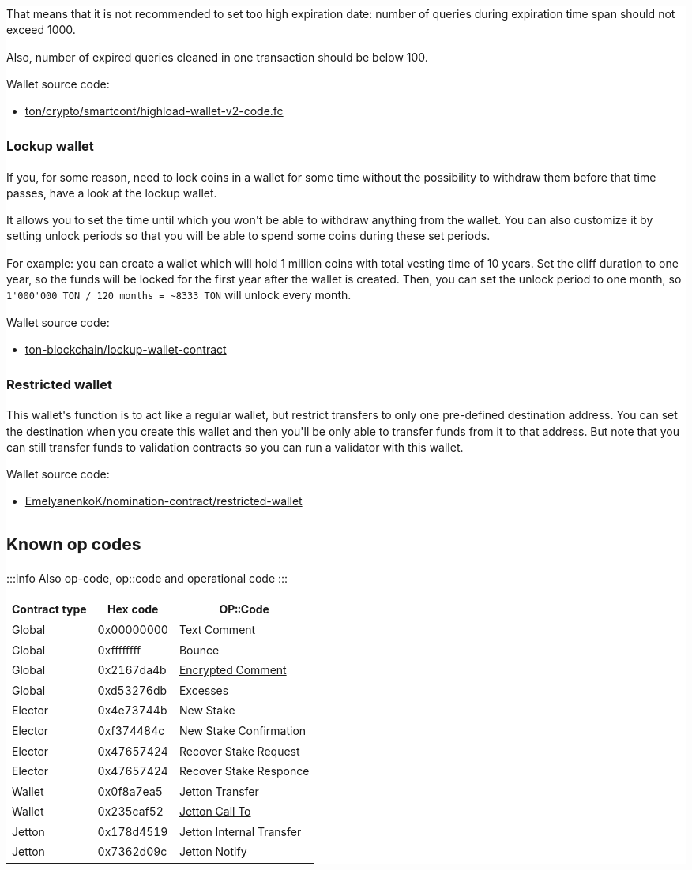 That means that it is not recommended to set too high expiration date:
number of queries during expiration time span should not exceed 1000.

Also, number of expired queries cleaned in one transaction should be below 100.



Wallet source code:
 * [ton/crypto/smartcont/highload-wallet-v2-code.fc](https://github.com/ton-blockchain/ton/blob/master/crypto/smartcont/highload-wallet-v2-code.fc)

### Lockup wallet

If you, for some reason, need to lock coins in a wallet for some time without the possibility to withdraw them before that time passes, have a look at the lockup wallet.

It allows you to set the time until which you won't be able to withdraw anything from the wallet. You can also customize it by setting unlock periods so that you will be able to spend some coins during these set periods.

For example: you can create a wallet which will hold 1 million coins with total vesting time of 10 years. Set the cliff duration to one year, so the funds will be locked for the first year after the wallet is created. Then, you can set the unlock period to one month, so `1'000'000 TON / 120 months = ~8333 TON` will unlock every month.

Wallet source code:
 * [ton-blockchain/lockup-wallet-contract](https://github.com/ton-blockchain/lockup-wallet-contract)

### Restricted wallet

This wallet's function is to act like a regular wallet, but restrict transfers to only one pre-defined destination address. You can set the destination when you create this wallet and then you'll be only able to transfer funds from it to that address. But note that you can still transfer funds to validation contracts so you can run a validator with this wallet.

Wallet source code:
 * [EmelyanenkoK/nomination-contract/restricted-wallet](https://github.com/EmelyanenkoK/nomination-contract/tree/master/restricted-wallet)

## Known op codes

:::info
Also op-code, op::code and operational code
:::


| Contract type   | Hex code        | OP::Code                   |
|-----------------|-----------------|----------------------------|
| Global          | 0x00000000      | Text Comment               |
| Global          | 0xffffffff      | Bounce                     |
| Global          | 0x2167da4b      | [Encrypted Comment](https://docs.ton.org/develop/smart-contracts/guidelines/internal-messages#messages-with-encrypted-comments) |
| Global          | 0xd53276db      | Excesses                   |
| Elector         | 0x4e73744b      | New Stake                  |
| Elector         | 0xf374484c      | New Stake Confirmation     |
| Elector         | 0x47657424      | Recover Stake Request      |
| Elector         | 0x47657424      | Recover Stake Responce     |
| Wallet          | 0x0f8a7ea5      | Jetton Transfer            |
| Wallet          | 0x235caf52      | [Jetton Call To](https://testnet.tonviewer.com/transaction/1567b14ad43be6416e37de56af198ced5b1201bb652f02bc302911174e826ef7) |
| Jetton          | 0x178d4519      | Jetton Internal Transfer   |
| Jetton          | 0x7362d09c      | Jetton Notify              |